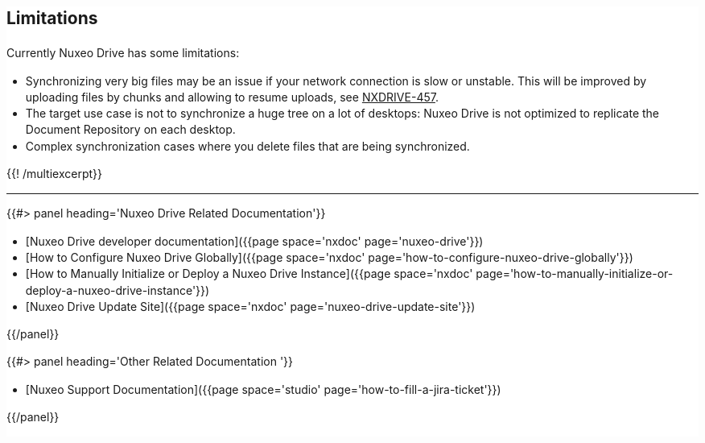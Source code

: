 ## Limitations

Currently Nuxeo Drive has some limitations:

*   Synchronizing very big files may be an issue if your network connection is slow or unstable. This will be improved by uploading files by chunks and allowing to resume uploads, see [NXDRIVE-457](https://jira.nuxeo.com/browse/NXDRIVE-457).
*   The target use case is not to synchronize a huge tree on a lot of desktops: Nuxeo Drive is not optimized to replicate the Document Repository on each desktop.
*   Complex synchronization cases where you delete files that are being synchronized.

{{! /multiexcerpt}}

* * *

<div class="row" data-equalizer data-equalize-on="medium"><div class="column medium-6">{{#> panel heading='Nuxeo Drive Related Documentation'}}

- [Nuxeo Drive developer documentation]({{page space='nxdoc' page='nuxeo-drive'}})
- [How to Configure Nuxeo Drive Globally]({{page space='nxdoc' page='how-to-configure-nuxeo-drive-globally'}})
- [How to Manually Initialize or Deploy a Nuxeo Drive Instance]({{page space='nxdoc' page='how-to-manually-initialize-or-deploy-a-nuxeo-drive-instance'}})
- [Nuxeo Drive Update Site]({{page space='nxdoc' page='nuxeo-drive-update-site'}})

{{/panel}}

</div><div class="column medium-6">{{#> panel heading='Other Related Documentation '}}

- [Nuxeo Support Documentation]({{page space='studio' page='how-to-fill-a-jira-ticket'}})

{{/panel}}</div></div>
